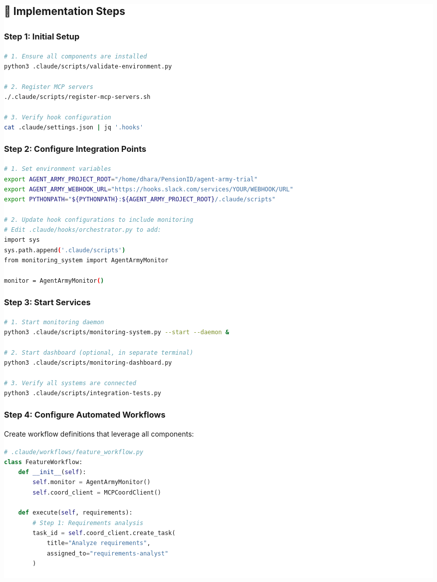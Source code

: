 ```python
```

## 🚀 Implementation Steps

### Step 1: Initial Setup

```bash
# 1. Ensure all components are installed
python3 .claude/scripts/validate-environment.py

# 2. Register MCP servers
./.claude/scripts/register-mcp-servers.sh

# 3. Verify hook configuration
cat .claude/settings.json | jq '.hooks'
```

### Step 2: Configure Integration Points

```bash
# 1. Set environment variables
export AGENT_ARMY_PROJECT_ROOT="/home/dhara/PensionID/agent-army-trial"
export AGENT_ARMY_WEBHOOK_URL="https://hooks.slack.com/services/YOUR/WEBHOOK/URL"
export PYTHONPATH="${PYTHONPATH}:${AGENT_ARMY_PROJECT_ROOT}/.claude/scripts"

# 2. Update hook configurations to include monitoring
# Edit .claude/hooks/orchestrator.py to add:
import sys
sys.path.append('.claude/scripts')
from monitoring_system import AgentArmyMonitor

monitor = AgentArmyMonitor()
```

### Step 3: Start Services

```bash
# 1. Start monitoring daemon
python3 .claude/scripts/monitoring-system.py --start --daemon &

# 2. Start dashboard (optional, in separate terminal)
python3 .claude/scripts/monitoring-dashboard.py

# 3. Verify all systems are connected
python3 .claude/scripts/integration-tests.py
```

### Step 4: Configure Automated Workflows

Create workflow definitions that leverage all components:

```python
# .claude/workflows/feature_workflow.py
class FeatureWorkflow:
    def __init__(self):
        self.monitor = AgentArmyMonitor()
        self.coord_client = MCPCoordClient()
        
    def execute(self, requirements):
        # Step 1: Requirements analysis
        task_id = self.coord_client.create_task(
            title="Analyze requirements",
            assigned_to="requirements-analyst"
        )
        
```